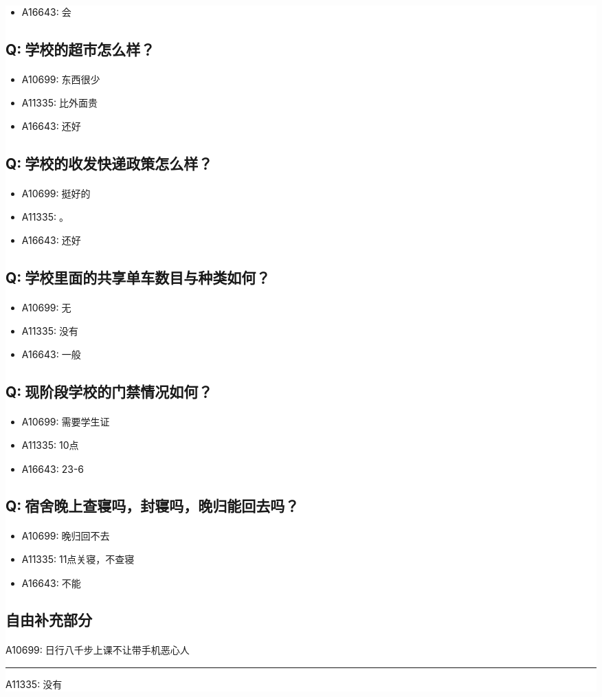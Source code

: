 - A16643: 会

## Q: 学校的超市怎么样？

- A10699: 东西很少

- A11335: 比外面贵

- A16643: 还好

## Q: 学校的收发快递政策怎么样？

- A10699: 挺好的

- A11335: 。

- A16643: 还好

## Q: 学校里面的共享单车数目与种类如何？

- A10699: 无

- A11335: 没有

- A16643: 一般

## Q: 现阶段学校的门禁情况如何？

- A10699: 需要学生证

- A11335: 10点

- A16643: 23-6

## Q: 宿舍晚上查寝吗，封寝吗，晚归能回去吗？

- A10699: 晚归回不去

- A11335: 11点关寝，不查寝

- A16643: 不能

## 自由补充部分

A10699: 日行八千步上课不让带手机恶心人

***

A11335: 没有